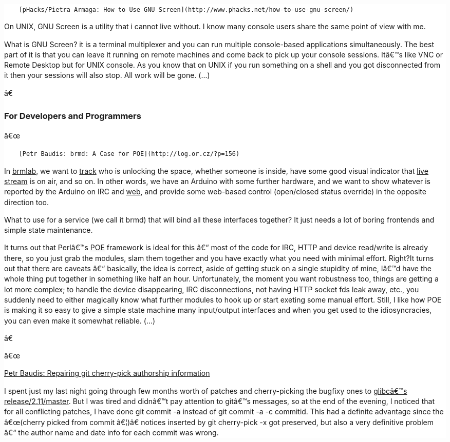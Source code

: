 
        [pHacks/Pietra Armaga: How to Use GNU Screen](http://www.phacks.net/how-to-use-gnu-screen/)
      

On UNIX, GNU Screen is a utility that i cannot live without. I know many console users share the same point of view with me.

What is GNU Screen? it is a terminal multiplexer and you can run multiple console-based applications simultaneously. The best part of it is that you can leave it running on remote machines and come back to pick up your console sessions. Itâ€™s like VNC or Remote Desktop but for UNIX console. As you know that on UNIX if you run something on a shell and you got disconnected from it then your sessions will also stop. All work will be gone. (...)

â€

### For Developers and Programmers

â€œ


        [Petr Baudis: brmd: A Case for POE](http://log.or.cz/?p=156)
      

In [brmlab](http://brmlab.cz/), we want to [track](http://brmlab.cz/project/brmdoor) who is unlocking the space, whether
        someone is inside, have some good visual indicator that [live stream](http://brmlab.cz/project/presentationcenter) is on air, and so
        on. In other words, we have an Arduino with some further hardware, and we want to show
        whatever is reported by the Arduino on IRC and [web](http://nat.brmlab.cz/brmd/), and provide some web-based control (open/closed status override) in the
        opposite direction too.

What to use for a service (we call it brmd) that will bind all these interfaces
        together? It just needs a lot of boring frontends and simple state maintenance. 

It turns out that Perlâ€™s [POE](http://poe.perl.org/) framework is
        ideal for this â€“ most of the code for IRC, HTTP and device read/write is already there, so
        you just grab the modules, slam them together and you have exactly what you need with
        minimal effort. Right?It turns out that there are caveats â€“ basically, the idea is correct,
        aside of getting stuck on a single stupidity of mine, Iâ€™d have the whole thing put together
        in something like half an hour. Unfortunately, the moment you want robustness too, things
        are getting a lot more complex; to handle the device disappearing, IRC disconnections, not
        having HTTP socket fds leak away, etc., you suddenly need to either magically know what
        further modules to hook up or start exeting some manual effort. Still, I like how POE is
        making it so easy to give a simple state machine many input/output interfaces and when you
        get used to the idiosyncracies, you can even make it somewhat reliable. (...)

â€

â€œ

[Petr Baudis: Repairing git cherry-pick authorship
          information](http://log.or.cz/?p=177)

I spent just my last night going through few months worth of patches and cherry-picking
        the bugfixy ones to [glibcâ€™s
          release/2.11/master](http://sourceware.org/glibc/wiki/Release/2.11). But I was tired and didnâ€™t pay attention to gitâ€™s messages,
        so at the end of the evening, I noticed that for all conflicting patches, I have done git
        commit -a instead of git commit -a -c commitid. This had a definite advantage since the
        â€œ(cherry picked from commit â€¦)â€ notices inserted by git cherry-pick -x got preserved, but
        also a very definitive problem â€“ the author name and date info for each commit was
        wrong.
